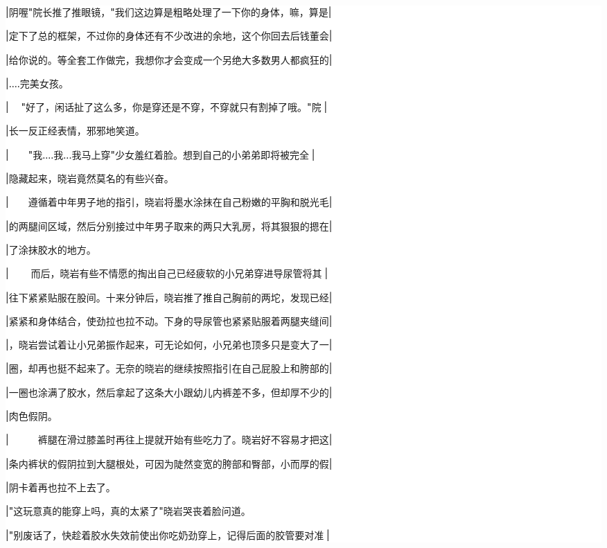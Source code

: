 |阴喔"院长推了推眼镜，"我们这边算是粗略处理了一下你的身体，嘛，算是|

|定下了总的框架，不过你的身体还有不少改进的余地，这个你回去后钱董会|

|给你说的。等全套工作做完，我想你才会变成一个另绝大多数男人都疯狂的|

|....完美女孩。

|　 "好了，闲话扯了这么多，你是穿还是不穿，不穿就只有割掉了哦。"院 |

|长一反正经表情，邪邪地笑道。

|　　"我....我...我马上穿"少女羞红着脸。想到自己的小弟弟即将被完全 |

|隐藏起来，晓岩竟然莫名的有些兴奋。

|　　遵循着中年男子地的指引，晓岩将墨水涂抹在自己粉嫩的平胸和脱光毛|

|的两腿间区域，然后分别接过中年男子取来的两只大乳房，将其狠狠的摁在|

|了涂抹胶水的地方。

|　　 而后，晓岩有些不情愿的掏出自己已经疲软的小兄弟穿进导尿管将其 |

|往下紧紧贴服在股间。十来分钟后，晓岩推了推自己胸前的两坨，发现已经|

|紧紧和身体结合，使劲拉也拉不动。下身的导尿管也紧紧贴服着两腿夹缝间|

|，晓岩尝试着让小兄弟振作起来，可无论如何，小兄弟也顶多只是变大了一|

|圈，却再也挺不起来了。无奈的晓岩的继续按照指引在自己屁股上和胯部的|

|一圈也涂满了胶水，然后拿起了这条大小跟幼儿内裤差不多，但却厚不少的|

|肉色假阴。

|　　　裤腿在滑过膝盖时再往上提就开始有些吃力了。晓岩好不容易才把这|

|条内裤状的假阴拉到大腿根处，可因为陡然变宽的胯部和臀部，小而厚的假|

|阴卡着再也拉不上去了。

|"这玩意真的能穿上吗，真的太紧了"晓岩哭丧着脸问道。

|"别废话了，快趁着胶水失效前使出你吃奶劲穿上，记得后面的胶管要对准 |
